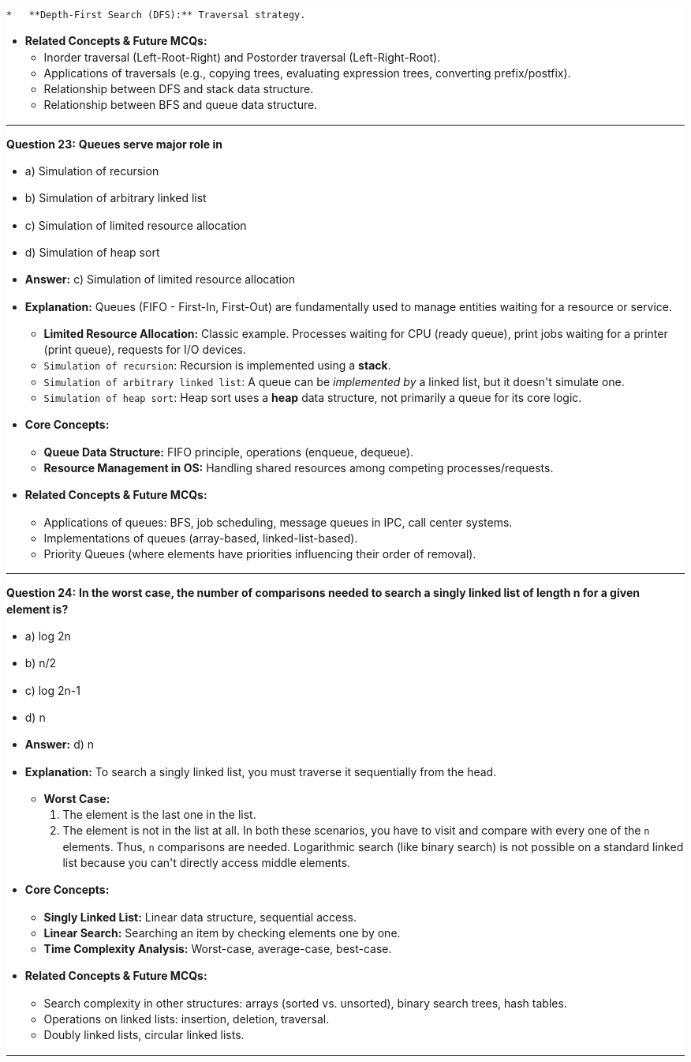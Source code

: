     *   **Depth-First Search (DFS):** Traversal strategy.
*   **Related Concepts & Future MCQs:**
    *   Inorder traversal (Left-Root-Right) and Postorder traversal (Left-Right-Root).
    *   Applications of traversals (e.g., copying trees, evaluating expression trees, converting prefix/postfix).
    *   Relationship between DFS and stack data structure.
    *   Relationship between BFS and queue data structure.

---

**Question 23:**
**Queues serve major role in**
*   a) Simulation of recursion
*   b) Simulation of arbitrary linked list
*   c) Simulation of limited resource allocation
*   d) Simulation of heap sort

*   **Answer:** c) Simulation of limited resource allocation
*   **Explanation:**
    Queues (FIFO - First-In, First-Out) are fundamentally used to manage entities waiting for a resource or service.
    *   **Limited Resource Allocation:** Classic example. Processes waiting for CPU (ready queue), print jobs waiting for a printer (print queue), requests for I/O devices.
    *   `Simulation of recursion`: Recursion is implemented using a **stack**.
    *   `Simulation of arbitrary linked list`: A queue can be *implemented by* a linked list, but it doesn't simulate one.
    *   `Simulation of heap sort`: Heap sort uses a **heap** data structure, not primarily a queue for its core logic.
*   **Core Concepts:**
    *   **Queue Data Structure:** FIFO principle, operations (enqueue, dequeue).
    *   **Resource Management in OS:** Handling shared resources among competing processes/requests.
*   **Related Concepts & Future MCQs:**
    *   Applications of queues: BFS, job scheduling, message queues in IPC, call center systems.
    *   Implementations of queues (array-based, linked-list-based).
    *   Priority Queues (where elements have priorities influencing their order of removal).

---

**Question 24:**
**In the worst case, the number of comparisons needed to search a singly linked list of length n for a given element is?**
*   a) log 2n
*   b) n/2
*   c) log 2n-1
*   d) n

*   **Answer:** d) n
*   **Explanation:**
    To search a singly linked list, you must traverse it sequentially from the head.
    *   **Worst Case:**
        1.  The element is the last one in the list.
        2.  The element is not in the list at all.
    In both these scenarios, you have to visit and compare with every one of the `n` elements. Thus, `n` comparisons are needed. Logarithmic search (like binary search) is not possible on a standard linked list because you can't directly access middle elements.
*   **Core Concepts:**
    *   **Singly Linked List:** Linear data structure, sequential access.
    *   **Linear Search:** Searching an item by checking elements one by one.
    *   **Time Complexity Analysis:** Worst-case, average-case, best-case.
*   **Related Concepts & Future MCQs:**
    *   Search complexity in other structures: arrays (sorted vs. unsorted), binary search trees, hash tables.
    *   Operations on linked lists: insertion, deletion, traversal.
    *   Doubly linked lists, circular linked lists.

---